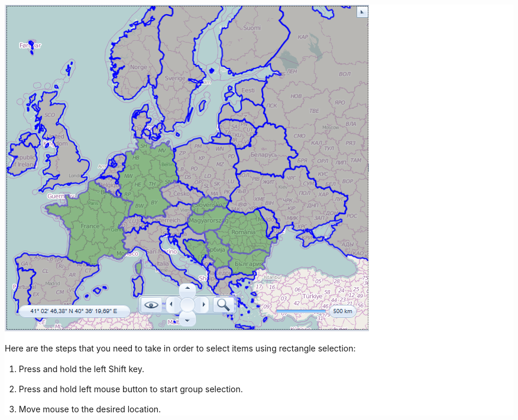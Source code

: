 ![Rad Map Features Virtualization Layer Items Selection 5](images/RadMap_Features_VirtualizationLayer_ItemsSelection_5.png)

Here are the steps that you need to take in order to select items using rectangle selection:

1. Press and hold the left Shift key.

1. Press and hold left mouse button to start group selection.

1. Move mouse to the desired location.